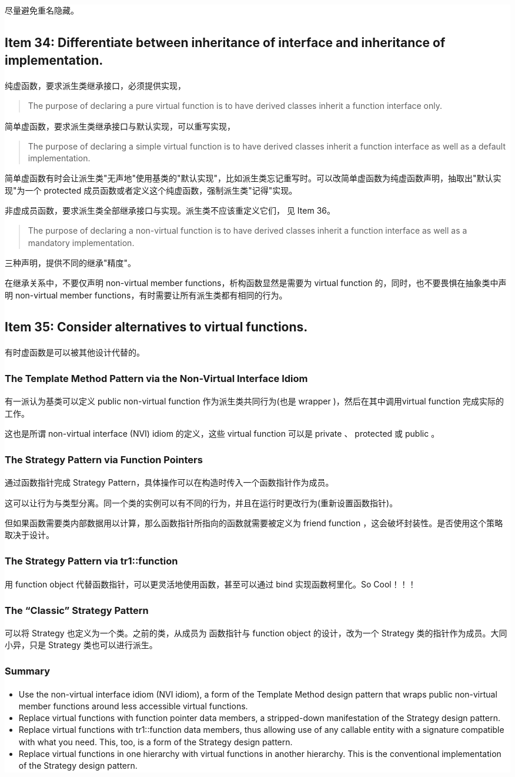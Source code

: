 尽量避免重名隐藏。

## Item 34: Differentiate between inheritance of interface and inheritance of implementation.
纯虚函数，要求派生类继承接口，必须提供实现，
> The purpose of declaring a pure virtual function is to have derived classes inherit a function interface only.

简单虚函数，要求派生类继承接口与默认实现，可以重写实现，
> The purpose of declaring a simple virtual function is to have derived classes inherit a function interface as well as a default implementation.

简单虚函数有时会让派生类"无声地"使用基类的"默认实现"，比如派生类忘记重写时。可以改简单虚函数为纯虚函数声明，抽取出"默认实现"为一个 protected 成员函数或者定义这个纯虚函数，强制派生类"记得"实现。

非虚成员函数，要求派生类全部继承接口与实现。派生类不应该重定义它们， 见 Item 36。
> The purpose of declaring a non-virtual function is to have derived classes inherit a function interface as well as a mandatory implementation.

三种声明，提供不同的继承"精度"。

在继承关系中，不要仅声明 non-virtual member functions，析构函数显然是需要为 virtual function 的，同时，也不要畏惧在抽象类中声明 non-virtual member functions，有时需要让所有派生类都有相同的行为。

## Item 35: Consider alternatives to virtual functions.
有时虚函数是可以被其他设计代替的。

### The Template Method Pattern via the Non-Virtual Interface Idiom
有一派认为基类可以定义 public non-virtual function 作为派生类共同行为(也是 wrapper )，然后在其中调用virtual function 完成实际的工作。

这也是所谓 non-virtual interface (NVI) idiom 的定义，这些 virtual function 可以是 private 、 protected 或 public 。

### The Strategy Pattern via Function Pointers
通过函数指针完成 Strategy Pattern，具体操作可以在构造时传入一个函数指针作为成员。

这可以让行为与类型分离。同一个类的实例可以有不同的行为，并且在运行时更改行为(重新设置函数指针)。

但如果函数需要类内部数据用以计算，那么函数指针所指向的函数就需要被定义为 friend function ，这会破坏封装性。是否使用这个策略取决于设计。

### The Strategy Pattern via tr1::function
用 function object 代替函数指针，可以更灵活地使用函数，甚至可以通过 bind 实现函数柯里化。So Cool！！！

### The “Classic” Strategy Pattern
可以将 Strategy 也定义为一个类。之前的类，从成员为 函数指针与 function object 的设计，改为一个 Strategy 类的指针作为成员。大同小异，只是 Strategy 类也可以进行派生。

### Summary
- Use the non-virtual interface idiom (NVI idiom), a form of the Template Method design pattern that wraps public non-virtual member functions around less accessible virtual functions.
- Replace virtual functions with function pointer data members, a stripped-down manifestation of the Strategy design pattern.
- Replace virtual functions with tr1::function data members, thus allowing use of any callable entity with a signature compatible with what you need. This, too, is a form of the Strategy design pattern.
- Replace virtual functions in one hierarchy with virtual functions in another hierarchy. This is the conventional implementation of the Strategy design pattern.
